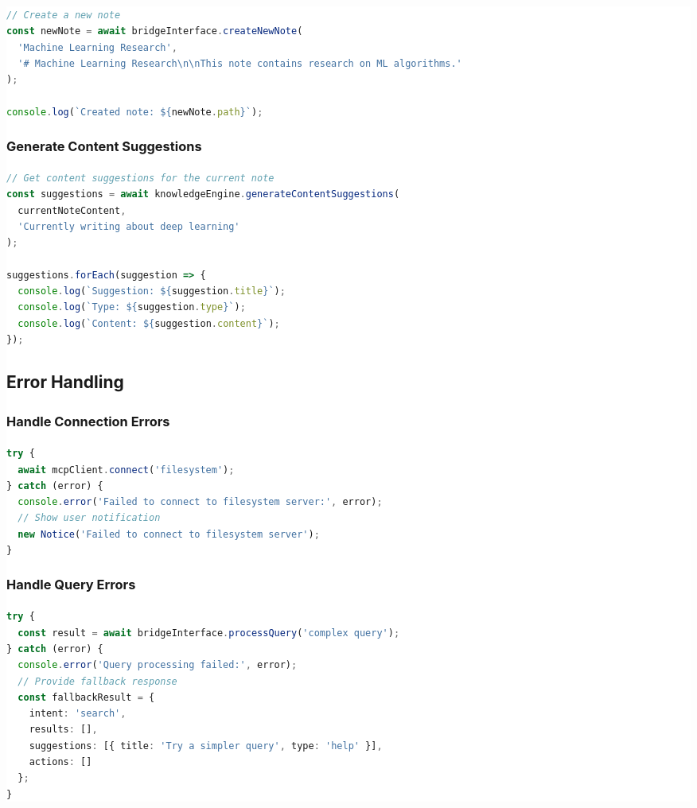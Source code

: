```typescript
// Create a new note
const newNote = await bridgeInterface.createNewNote(
  'Machine Learning Research',
  '# Machine Learning Research\n\nThis note contains research on ML algorithms.'
);

console.log(`Created note: ${newNote.path}`);
```

### Generate Content Suggestions

```typescript
// Get content suggestions for the current note
const suggestions = await knowledgeEngine.generateContentSuggestions(
  currentNoteContent,
  'Currently writing about deep learning'
);

suggestions.forEach(suggestion => {
  console.log(`Suggestion: ${suggestion.title}`);
  console.log(`Type: ${suggestion.type}`);
  console.log(`Content: ${suggestion.content}`);
});
```

## Error Handling

### Handle Connection Errors

```typescript
try {
  await mcpClient.connect('filesystem');
} catch (error) {
  console.error('Failed to connect to filesystem server:', error);
  // Show user notification
  new Notice('Failed to connect to filesystem server');
}
```

### Handle Query Errors

```typescript
try {
  const result = await bridgeInterface.processQuery('complex query');
} catch (error) {
  console.error('Query processing failed:', error);
  // Provide fallback response
  const fallbackResult = {
    intent: 'search',
    results: [],
    suggestions: [{ title: 'Try a simpler query', type: 'help' }],
    actions: []
  };
}
```
